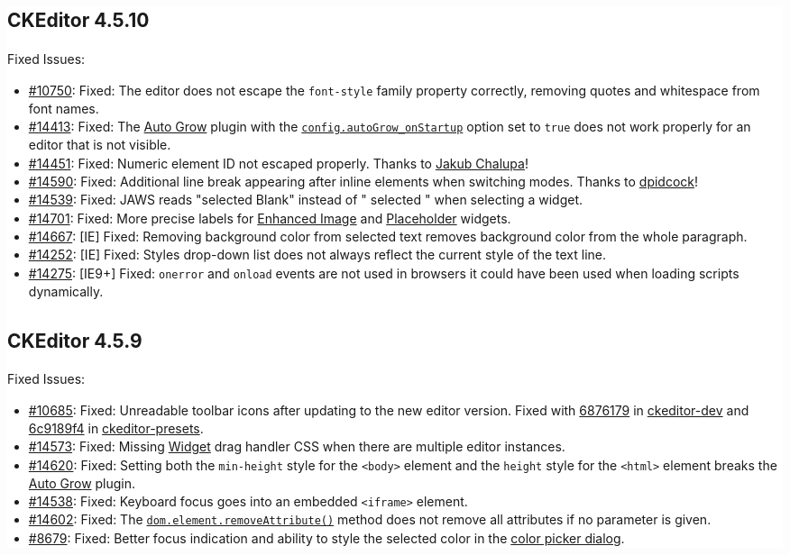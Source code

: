 ## CKEditor 4.5.10

Fixed Issues:

* [#10750](http://dev.ckeditor.com/ticket/10750): Fixed: The editor does not escape the `font-style` family property
  correctly, removing quotes and whitespace from font names.
* [#14413](http://dev.ckeditor.com/ticket/14413): Fixed: The [Auto Grow](http://ckeditor.com/addon/autogrow) plugin with
  the [`config.autoGrow_onStartup`](http://docs.ckeditor.com/#!/api/CKEDITOR.config-cfg-autoGrow_onStartup) option set
  to `true` does not work properly for an editor that is not visible.
* [#14451](http://dev.ckeditor.com/ticket/14451): Fixed: Numeric element ID not escaped properly. Thanks
  to [Jakub Chalupa](https://github.com/chaluja7)!
* [#14590](http://dev.ckeditor.com/ticket/14590): Fixed: Additional line break appearing after inline elements when
  switching modes. Thanks to [dpidcock](https://github.com/dpidcock)!
* [#14539](https://dev.ckeditor.com/ticket/14539): Fixed: JAWS reads "selected Blank" instead of "
  selected <widget name>" when selecting a widget.
* [#14701](http://dev.ckeditor.com/ticket/14701): Fixed: More precise labels
  for [Enhanced Image](http://ckeditor.com/addon/image2) and [Placeholder](http://ckeditor.com/addon/placeholder)
  widgets.
* [#14667](http://dev.ckeditor.com/ticket/14667): [IE] Fixed: Removing background color from selected text removes
  background color from the whole paragraph.
* [#14252](http://dev.ckeditor.com/ticket/14252): [IE] Fixed: Styles drop-down list does not always reflect the current
  style of the text line.
* [#14275](http://dev.ckeditor.com/ticket/14275): [IE9+] Fixed: `onerror` and `onload` events are not used in browsers
  it could have been used when loading scripts dynamically.

## CKEditor 4.5.9

Fixed Issues:

* [#10685](http://dev.ckeditor.com/ticket/10685): Fixed: Unreadable toolbar icons after updating to the new editor
  version. Fixed
  with [6876179](https://github.com/ckeditor/ckeditor-dev/commit/6876179db4ee97e786b07b8fd72e6b4120732185)
  in [ckeditor-dev](https://github.com/ckeditor/ckeditor-dev)
  and [6c9189f4](https://github.com/ckeditor/ckeditor-presets/commit/6c9189f46392d2c126854fe8889b820b8c76d291)
  in [ckeditor-presets](https://github.com/ckeditor/ckeditor-presets).
* [#14573](https://dev.ckeditor.com/ticket/14573): Fixed: Missing [Widget](http://ckeditor.com/addon/widget) drag
  handler CSS when there are multiple editor instances.
* [#14620](https://dev.ckeditor.com/ticket/14620): Fixed: Setting both the `min-height` style for the `<body>` element
  and the `height` style for the `<html>` element breaks the [Auto Grow](http://ckeditor.com/addon/autogrow) plugin.
* [#14538](http://dev.ckeditor.com/ticket/14538): Fixed: Keyboard focus goes into an embedded `<iframe>` element.
* [#14602](http://dev.ckeditor.com/ticket/14602): Fixed:
  The [`dom.element.removeAttribute()`](http://docs.ckeditor.com/#!/api/CKEDITOR.dom.element-method-removeAttribute)
  method does not remove all attributes if no parameter is given.
* [#8679](http://dev.ckeditor.com/ticket/8679): Fixed: Better focus indication and ability to style the selected color
  in the [color picker dialog](http://ckeditor.com/addon/colordialog).
